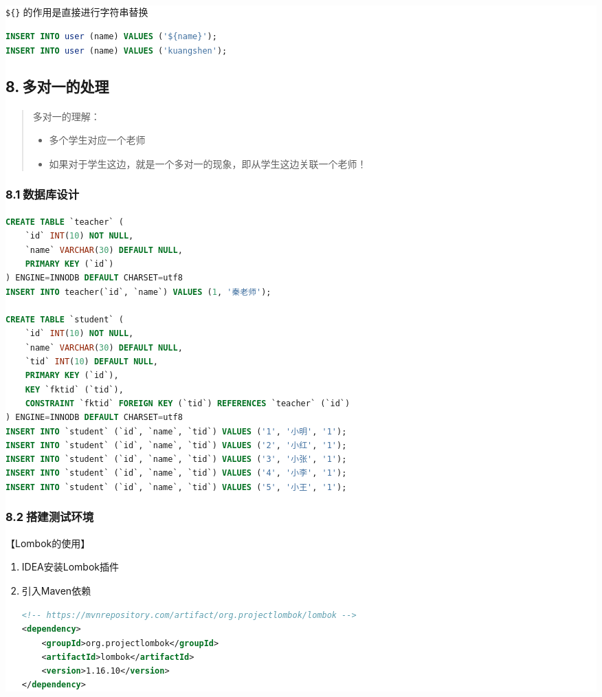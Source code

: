 

`${}` 的作用是直接进行字符串替换

```sql
INSERT INTO user (name) VALUES ('${name}'); 
INSERT INTO user (name) VALUES ('kuangshen');
```



## 8. 多对一的处理



> 多对一的理解：
>
> - 多个学生对应一个老师
>
> - 如果对于学生这边，就是一个多对一的现象，即从学生这边关联一个老师！

### 8.1 数据库设计

```sql
CREATE TABLE `teacher` ( 
    `id` INT(10) NOT NULL, 
    `name` VARCHAR(30) DEFAULT NULL, 
    PRIMARY KEY (`id`) 
) ENGINE=INNODB DEFAULT CHARSET=utf8 
INSERT INTO teacher(`id`, `name`) VALUES (1, '秦老师'); 

CREATE TABLE `student` ( 
    `id` INT(10) NOT NULL, 
    `name` VARCHAR(30) DEFAULT NULL, 
    `tid` INT(10) DEFAULT NULL, 
    PRIMARY KEY (`id`),
    KEY `fktid` (`tid`), 
    CONSTRAINT `fktid` FOREIGN KEY (`tid`) REFERENCES `teacher` (`id`) 
) ENGINE=INNODB DEFAULT CHARSET=utf8 
INSERT INTO `student` (`id`, `name`, `tid`) VALUES ('1', '小明', '1'); 
INSERT INTO `student` (`id`, `name`, `tid`) VALUES ('2', '小红', '1'); 
INSERT INTO `student` (`id`, `name`, `tid`) VALUES ('3', '小张', '1'); 
INSERT INTO `student` (`id`, `name`, `tid`) VALUES ('4', '小李', '1'); 
INSERT INTO `student` (`id`, `name`, `tid`) VALUES ('5', '小王', '1');
```



### 8.2 搭建测试环境

【Lombok的使用】

1. IDEA安装Lombok插件

2. 引入Maven依赖

   ```xml
   <!-- https://mvnrepository.com/artifact/org.projectlombok/lombok --> 
   <dependency> 
       <groupId>org.projectlombok</groupId> 
       <artifactId>lombok</artifactId> 
       <version>1.16.10</version> 
   </dependency>
   ```

